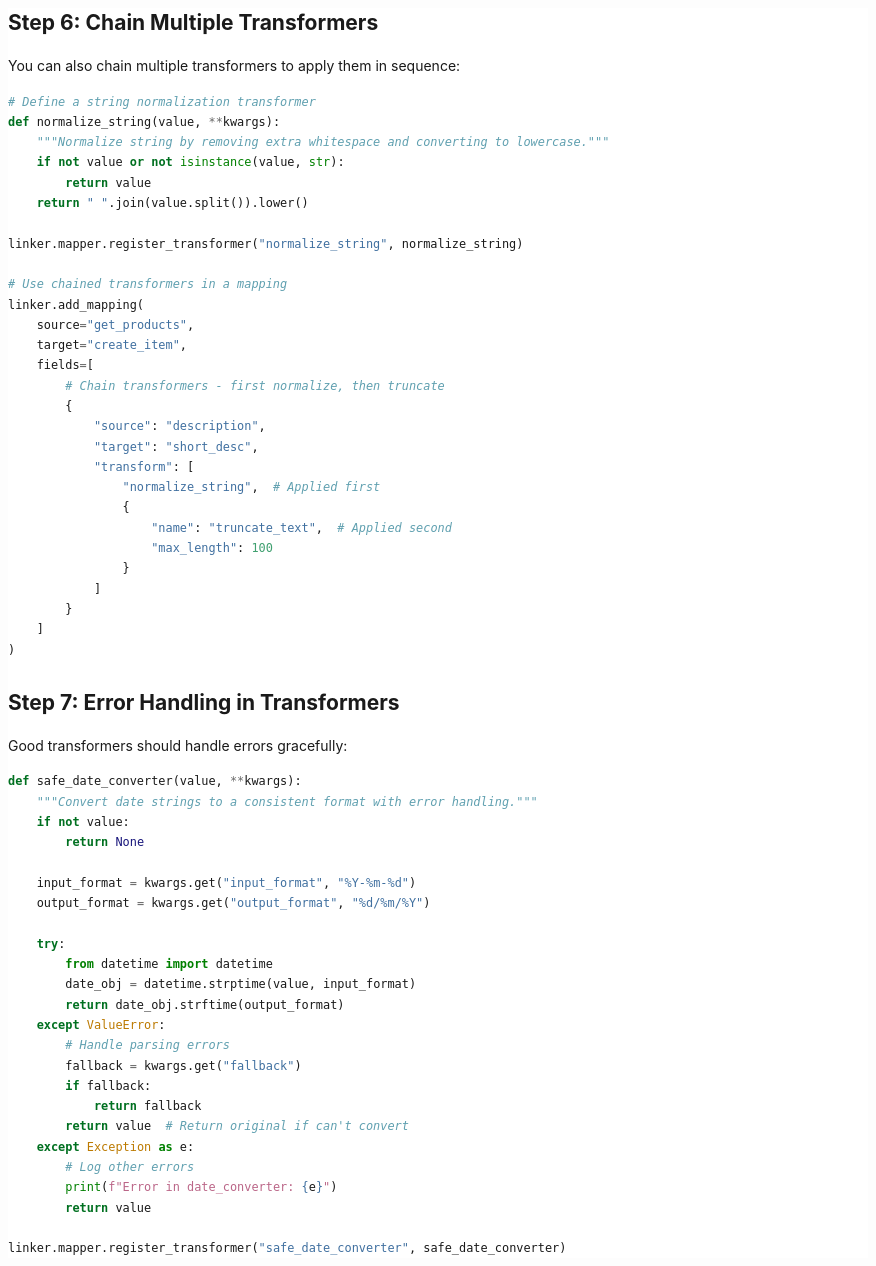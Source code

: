 ## Step 6: Chain Multiple Transformers

You can also chain multiple transformers to apply them in sequence:

```python
# Define a string normalization transformer
def normalize_string(value, **kwargs):
    """Normalize string by removing extra whitespace and converting to lowercase."""
    if not value or not isinstance(value, str):
        return value
    return " ".join(value.split()).lower()

linker.mapper.register_transformer("normalize_string", normalize_string)

# Use chained transformers in a mapping
linker.add_mapping(
    source="get_products",
    target="create_item",
    fields=[
        # Chain transformers - first normalize, then truncate
        {
            "source": "description",
            "target": "short_desc",
            "transform": [
                "normalize_string",  # Applied first
                {
                    "name": "truncate_text",  # Applied second
                    "max_length": 100
                }
            ]
        }
    ]
)
```

## Step 7: Error Handling in Transformers

Good transformers should handle errors gracefully:

```python
def safe_date_converter(value, **kwargs):
    """Convert date strings to a consistent format with error handling."""
    if not value:
        return None
    
    input_format = kwargs.get("input_format", "%Y-%m-%d")
    output_format = kwargs.get("output_format", "%d/%m/%Y")
    
    try:
        from datetime import datetime
        date_obj = datetime.strptime(value, input_format)
        return date_obj.strftime(output_format)
    except ValueError:
        # Handle parsing errors
        fallback = kwargs.get("fallback")
        if fallback:
            return fallback
        return value  # Return original if can't convert
    except Exception as e:
        # Log other errors
        print(f"Error in date_converter: {e}")
        return value

linker.mapper.register_transformer("safe_date_converter", safe_date_converter)
```